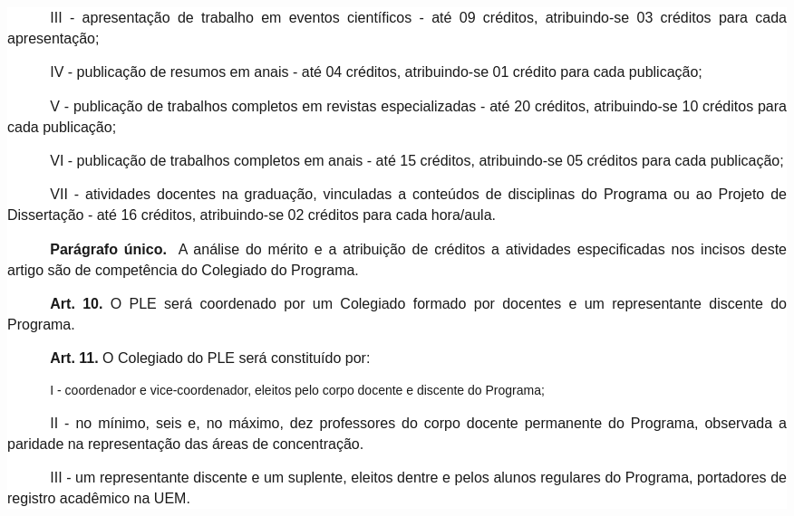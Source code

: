 <p class=MsoNormal style='text-align:justify;text-indent:35.45pt'><span
style='font-size:12.0pt;font-family:Arial'>III<span style='color:red'> </span>-
apresentação de trabalho em eventos científicos - até 09 créditos,
atribuindo-se 03 créditos para cada apresentação;<o:p></o:p></span></p>

<p class=MsoNormal style='text-align:justify;text-indent:35.45pt'><span
style='font-size:12.0pt;font-family:Arial'>IV - publicação de resumos em anais
- até 04<span style='color:red'> </span>créditos, atribuindo-se 01 crédito para
cada publicação;<o:p></o:p></span></p>

<p class=MsoNormal style='text-align:justify;text-indent:35.45pt'><span
style='font-size:12.0pt;font-family:Arial'>V - publicação de trabalhos
completos em revistas especializadas - até 20 créditos, atribuindo-se 10
créditos para cada publicação;<o:p></o:p></span></p>

<p class=MsoNormal style='text-align:justify;text-indent:35.45pt'><span
style='font-size:12.0pt;font-family:Arial'>VI - publicação de trabalhos
completos em anais - até 15 créditos, atribuindo-se 05 créditos para cada
publicação;<o:p></o:p></span></p>

<p class=MsoNormal style='text-align:justify;text-indent:35.45pt'><span
style='font-size:12.0pt;font-family:Arial'>VII - atividades docentes na
graduação, vinculadas a conteúdos de disciplinas do Programa ou ao Projeto de
Dissertação - até 16 créditos, atribuindo-se 02 créditos para cada hora/aula.<o:p></o:p></span></p>

<p class=MsoNormal style='text-align:justify;text-indent:35.45pt'><b
style='mso-bidi-font-weight:normal'><span style='font-size:12.0pt;font-family:
Arial'>Parágrafo único.</span></b><span style='font-size:12.0pt;font-family:
Arial'><span style='mso-spacerun:yes'>  </span>A análise do mérito e a
atribuição de créditos a atividades especificadas nos incisos deste artigo são
de competência do Colegiado do Programa. <o:p></o:p></span></p>

<p class=MsoNormal style='text-align:justify;text-indent:35.45pt'><b
style='mso-bidi-font-weight:normal'><span style='font-size:12.0pt;font-family:
Arial'>Art. 10.</span></b><span style='font-size:12.0pt;font-family:Arial'> O
PLE será coordenado por um Colegiado formado por docentes e um representante
discente do Programa.<o:p></o:p></span></p>

<p class=MsoNormal style='text-align:justify;text-indent:35.45pt'><b
style='mso-bidi-font-weight:normal'><span style='font-size:12.0pt;font-family:
Arial'>Art. 11.</span></b><span style='font-size:12.0pt;font-family:Arial'> O Colegiado
do PLE será constituído por:<o:p></o:p></span></p>

<p class=BodyText21 style='text-indent:35.45pt;mso-pagination:none'><span
style='mso-bidi-font-size:12.0pt;font-family:Arial;layout-grid-mode:line'>I -
coordenador e vice-coordenador, eleitos pelo corpo docente e discente do Programa;<o:p></o:p></span></p>

<p class=MsoNormal style='text-align:justify;text-indent:35.45pt'><span
style='font-size:12.0pt;font-family:Arial'>II - no mínimo, seis e, no máximo,
dez professores do corpo docente permanente do Programa, observada a paridade
na representação das áreas de concentração.<o:p></o:p></span></p>

<p class=MsoNormal style='text-align:justify;text-indent:35.45pt'><span
style='font-size:12.0pt;font-family:Arial'>III - um representante discente e um
suplente, eleitos dentre e pelos alunos regulares do Programa, portadores de
registro acadêmico na UEM.<o:p></o:p></span></p>
